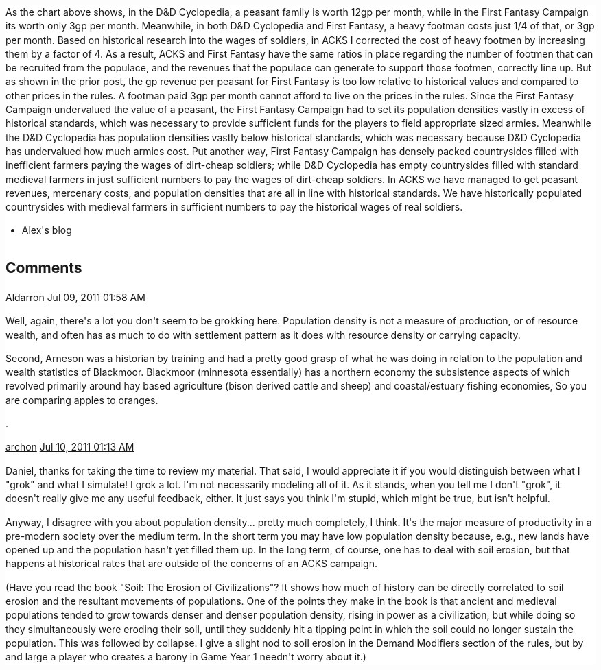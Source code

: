 
As the chart above shows, in the D&D Cyclopedia, a peasant family is worth 12gp per month, while in the First Fantasy Campaign its worth only 3gp per month. Meanwhile, in both D&D Cyclopedia and First Fantasy, a heavy footman costs just 1/4 of that, or 3gp per month. Based on historical research into the wages of soldiers, in ACKS I corrected the cost of heavy footmen by increasing them by a factor of 4. As a result, ACKS and First Fantasy have the same ratios in place regarding the number of footmen that can be recruited from the populace, and the revenues that the populace can generate to support those footmen, correctly line up. But as shown in the prior post, the gp revenue per peasant for First Fantasy is too low relative to historical values and compared to other prices in the rules. A footman paid 3gp per month cannot afford to live on the prices in the rules. Since the First Fantasy Campaign undervalued the value of a peasant, the First Fantasy Campaign had to set its population densities vastly in excess of historical standards, which was necessary to provide sufficient funds for the players to field appropriate sized armies. Meanwhile the D&D Cyclopedia has population densities vastly below historical standards, which was necessary because D&D Cyclopedia has undervalued how much armies cost. Put another way, First Fantasy Campaign has densely packed countrysides filled with inefficient farmers paying the wages of dirt-cheap soldiers; while D&D Cyclopedia has empty countrysides filled with standard medieval farmers in just sufficient numbers to pay the wages of dirt-cheap soldiers. In ACKS we have managed to get peasant revenues, mercenary costs, and population densities that are all in line with historical standards. We have historically populated countrysides with medieval farmers in sufficient numbers to pay the historical wages of real soldiers.

*   [Alex's blog](http://www.autarch.co/blogs/alex)

## Comments

[Aldarron](http://www.autarch.co/users/Aldarron)
[Jul 09, 2011 01:58 AM](http://www.autarch.co/comment/3332#comment-3332)

Well, again, there's a lot you don't seem to be grokking here. Population density is not a measure of production, or of resource wealth, and often has as much to do with settlement pattern as it does with resource density or carrying capacity.

Second, Arneson was a historian by training and had a pretty good grasp of what he was doing in relation to the population and wealth statistics of Blackmoor. Blackmoor (minnesota essentially) has a northern economy the subsistence aspects of which revolved primarily around hay based agriculture (bison derived cattle and sheep) and coastal/estuary fishing economies, So you are comparing apples to oranges.

.

[archon](http://www.autarch.co/users/archon)
[Jul 10, 2011 01:13 AM](http://www.autarch.co/comment/3333#comment-3333)

Daniel, thanks for taking the time to review my material. That said, I would appreciate it if you would distinguish between what I "grok" and what I simulate! I grok a lot. I'm not necessarily modeling all of it. As it stands, when you tell me I don't "grok", it doesn't really give me any useful feedback, either. It just says you think I'm stupid, which might be true, but isn't helpful.

Anyway, I disagree with you about population density... pretty much completely, I think. It's the major measure of productivity in a pre-modern society over the medium term. In the short term you may have low population density because, e.g., new lands have opened up and the population hasn't yet filled them up. In the long term, of course, one has to deal with soil erosion, but that happens at historical rates that are outside of the concerns of an ACKS campaign.

(Have you read the book "Soil: The Erosion of Civilizations"? It shows how much of history can be directly correlated to soil erosion and the resultant movements of populations. One of the points they make in the book is that ancient and medieval populations tended to grow towards denser and denser population density, rising in power as a civilization, but while doing so they simultaneously were eroding their soil, until they suddenly hit a tipping point in which the soil could no longer sustain the population. This was followed by collapse. I give a slight nod to soil erosion in the Demand Modifiers section of the rules, but by and large a player who creates a barony in Game Year 1 needn't worry about it.)
